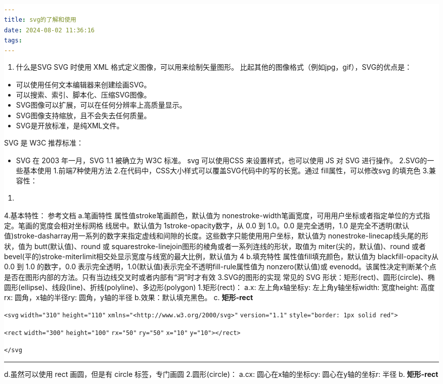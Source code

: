 ```yaml
---
title: svg的了解和使用
date: 2024-08-02 11:36:16
tags:
---
```



1. 什么是SVG
SVG 时使用 XML 格式定义图像，可以用来绘制矢量图形。
比起其他的图像格式（例如jpg，gif），SVG的优点是：
- 可以使用任何文本编辑器来创建绘画SVG。
- 可以搜索、索引、脚本化、压缩SVG图像。
- SVG图像可以扩展，可以在任何分辨率上高质量显示。
- SVG图像支持缩放，且不会失去任何质量。
- SVG是开放标准，是纯XML文件。


SVG 是 W3C 推荐标准：
- SVG 在 2003 年一月，SVG 1.1 被确立为 W3C 标准。
svg 可以使用CSS 来设置样式，也可以使用 JS 对 SVG 进行操作。
2.SVG的一些基本使用
1.前端7种使用方法
2.在代码中，CSS大小样式可以覆盖SVG代码中的写的长宽。通过 fill属性，可以修改svg 的填充色
3.兼容性：
1.
4.基本特性： 参考文档
a.笔画特性
属性值stroke笔画颜色，默认值为 nonestroke-width笔画宽度，可用用户坐标或者指定单位的方式指定。笔画的宽度会相对坐标网格 线居中。默认值为 1stroke-opacity数字，从 0.0 到 1.0。0.0 是完全透明，1.0 是完全不透明(默认值)stroke-dasharray用一系列的数字来指定虚线和间隙的长度。这些数字只能使用用户坐标，默认值为 nonestroke-linecap线头尾的形状，值为 butt(默认值)、round 或 squarestroke-linejoin图形的棱角或者一系列连线的形状，取值为 miter(尖的，默认值)、round 或者 bevel(平的)stroke-miterlimit相交处显示宽度与线宽的最大比例，默认值为 4
b.填充特性
属性值fill填充颜色，默认值为 blackfill-opacity从 0.0 到 1.0 的数字，0.0 表示完全透明，1.0(默认值)表示完全不透明fill-rule属性值为 nonzero(默认值)或 evenodd。该属性决定判断某个点是否在图形内部的方法。只有当边线交叉时或者内部有“洞”时才有效
3.SVG的图形的实现
常见的 SVG 形状：矩形(rect)、圆形(circle)、椭圆形(ellipse)、线段(line)、折线(polyline)、多边形(polygon)
1.矩形(rect)：
a.x: 左上角x轴坐标y: 左上角y轴坐标width: 宽度height: 高度rx: 圆角，x轴的半径ry: 圆角，y轴的半径
b.效果：默认填充黑色。
c.
 **矩形-rect**
 
 `<svg` `width="310"` `height="110"` `xmlns="<http://www.w3.org/2000/svg>"` `version="1.1"` `style="border: 1px solid red">`
 
 `<rect` `width="300"` `height="100"` `rx="50"` `ry="50"` `x="10"` `y="10"></rect>`
 
 `</svg`
 
 ---

d.虽然可以使用 rect 画圆，但是有 circle 标签，专门画圆
2.圆形(circle)：
a.cx: 圆心在x轴的坐标cy: 圆心在y轴的坐标r: 半径
b.
 **矩形-rect**
 